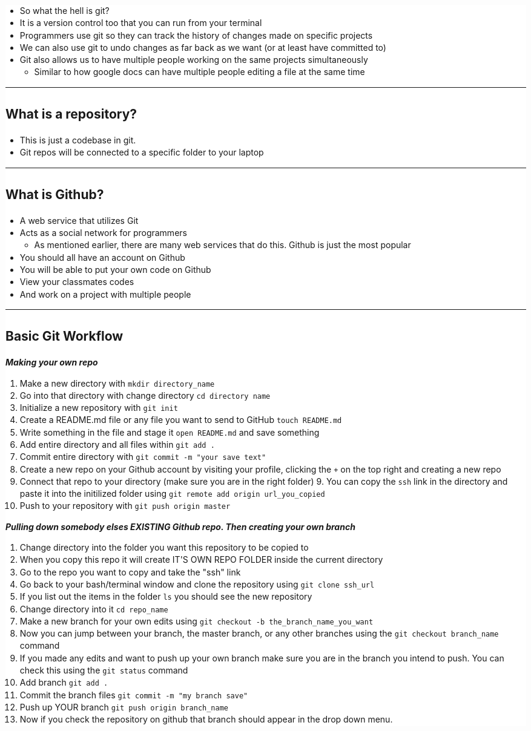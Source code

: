 * So what the hell is git?
* It is a version control too that you can run from your terminal
* Programmers use git so they can track the history of changes made on specific projects
* We can also use git to undo changes as far back as we want (or at least have committed to)
* Git also allows us to have multiple people working on the same projects simultaneously 
	* Similar to how google docs can have multiple people editing a file at the same time

---

## What is a repository?

* This is just a codebase in git. 
* Git repos will be connected to a specific folder to your laptop

---

## What is Github?

* A web service that utilizes Git
* Acts as a social network for programmers
	* As mentioned earlier, there are many web services that do this. Github is just the most popular
* You should all have an account on Github
* You will be able to put your own code on Github
* View your classmates codes
* And work on a project with multiple people

---

## Basic Git Workflow

***Making your own repo***

1. Make a new directory with `mkdir directory_name`
2. Go into that directory with change directory `cd directory name`
3. Initialize a new repository with `git init`
4. Create a README.md file or any file you want to send to GitHub `touch README.md`
5. Write something in the file and stage it `open README.md` and save something
6. Add entire directory and all files within `git add .`
7. Commit entire directory with `git commit -m "your save text"`
7. Create a new repo on your Github account by visiting your profile, clicking the `+` on the top right and creating a new repo
8. Connect that repo to your directory (make sure you are in the right folder)
	9. You can copy the `ssh` link in the directory and paste it into the initilized folder using `git remote add origin url_you_copied` 
9. Push to your repository with `git push origin master`

***Pulling down somebody elses EXISTING Github repo. Then creating your own branch***

1. Change directory into the folder you want this repository to be copied to
2. When you copy this repo it will create IT'S OWN REPO FOLDER inside the current directory
3. Go to the repo you want to copy and take the "ssh" link
4. Go back to your bash/terminal window and clone the repository using `git clone ssh_url`
5. If you list out the items in the folder `ls` you should see the new repository
6. Change directory into it `cd repo_name` 
7. Make a new branch for your own edits using `git checkout -b the_branch_name_you_want`
8. Now you can jump between your branch, the master branch, or any other branches using the `git checkout branch_name` command
9. If you made any edits and want to push up your own branch make sure you are in the branch you intend to push. You can check this using the `git status` command
10. Add branch `git add .`
11. Commit the branch files `git commit -m "my branch save"`
12. Push up YOUR branch `git push origin branch_name`
13. Now if you check the repository on github that branch should appear in the drop down menu. 
